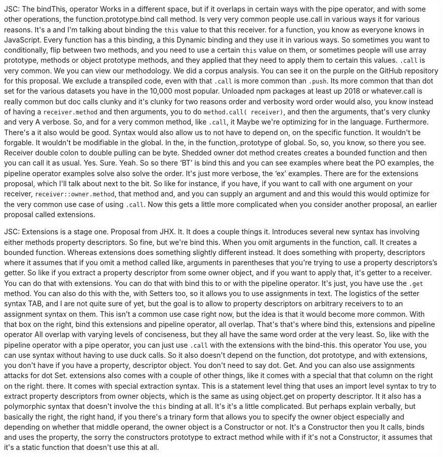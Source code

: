 JSC: The bindThis, operator Works in a different space, but if it overlaps in certain ways with the pipe operator, and with some other operations, the function.prototype.bind call method. Is very very common people use.call in various ways it for various reasons. It's a and I'm talking about binding the `this` value to that this receiver. for a function, you know as everyone knows in JavaScript. Every function has a this binding, a this Dynamic binding and they use it in various ways. So sometimes you want to conditionally, flip between two methods, and you need to use a certain `this` value on them, or sometimes people will use array prototype, methods or object prototype methods, and they applied that they need to apply them to certain this values. `.call` is very common. We you can view our methodology. We did a corpus analysis. You can see it on the purple on the GitHub repository for this proposal. We exclude a transpiled code, even with that `.call` is more common than `.push`. Its more common that than dot set for the various datasets you have in the 10,000 most popular. Unloaded npm packages at least up 2018 or whatever.call is really common but doc calls clunky and it's clunky for two reasons order and verbosity word order would also, you know instead of having a `receiver.method` and then arguments, you to do `method.call( receiver)`, and then the arguments, that's very clunky and very A verbose. So, and for a very common method, like `.call`, it Maybe we're optimizing for in the language. Furthermore. There's a it also would be good. Syntax would also allow us to not have to depend on, on the specific function. It wouldn't be forgable. It wouldn't be modifiable in the global. In the, in the function,.prototype of global. So, so, you know, so there you see. Receiver double colon to double pulling can be byte. Shedded owner dot method creates creates a bounded function and then you can call it as usual. Yes. Sure. Yeah. So so there ‘BT’ is bind this and you can see examples where beat the PO examples, the pipeline operator examples solve also solve the order. It's just more verbose, the ‘ex’ examples. There are for the extensions proposal, which I'll talk about next to the bit. So like for instance, if you have, if you want to call with one argument on your receiver, `receiver::owner.method`, that method and, and you can supply an argument and and this would this would optimize for the very common use case of using `.call`. Now this gets a little more complicated when you consider another proposal, an earlier proposal called extensions.

JSC: Extensions is a stage one. Proposal from JHX. It. It does a couple things it. Introduces several new syntax has involving either methods property descriptors. So fine, but we're bind this. When you omit arguments in the function, call. It creates a bounded function. Whereas extensions does something slightly different instead. It does something with property, descriptors where it assumes that if you omit a method called like, arguments in parentheses that you're trying to use a property descriptors’s getter. So like if you extract a property descriptor from some owner object, and if you want to apply that, it's getter to a receiver. You can do that with extensions. You can do that with bind this to or with the pipeline operator. It's just, you have use the `.get` method. You can also do this with the, with Setters too, so it allows you to use assignments in text. The logistics of the setter syntax TAB, and I are not quite sure of yet, but the goal is to allow to property descriptors on arbitrary receivers to to an assignment syntax on them. This isn't a common use case right now, but the idea is that it would become more common. With that box on the right, bind this extensions and pipeline operator, all overlap. That's that's where bind this, extensions and pipeline operator All overlap with varying levels of conciseness, but they all have the same word order at the very least. So, like with the pipeline operator with a pipe operator, you can just use `.call` with the extensions with the bind-this. this operator You use, you can use syntax without having to use duck calls. So it also doesn't depend on the function, dot prototype, and with extensions, you don't have if you have a property, descriptor object. You don't need to say dot. Get. And you can also use assignments attacks for dot Set. extensions also comes with a couple of other things, like it comes with a special that that column on the right on the right. there. It comes with special extraction syntax. This is a statement level thing that uses an import level syntax to try to extract property descriptors from owner objects, which is the same as using object.get on property descriptor. It it also has a polymorphic syntax that doesn't involve the `this` binding at all. It's it's a little complicated. But perhaps explain verbally, but basically the right, the right hand, if you there's a trinary form that allows you to specify the owner object especially and depending on whether that middle operand, the owner object is a Constructor or not. It's a Constructor then you It calls, binds and uses the property, the sorry the constructors prototype to extract method while with if it's not a Constructor, it assumes that it's a static function that doesn't use this at all.

